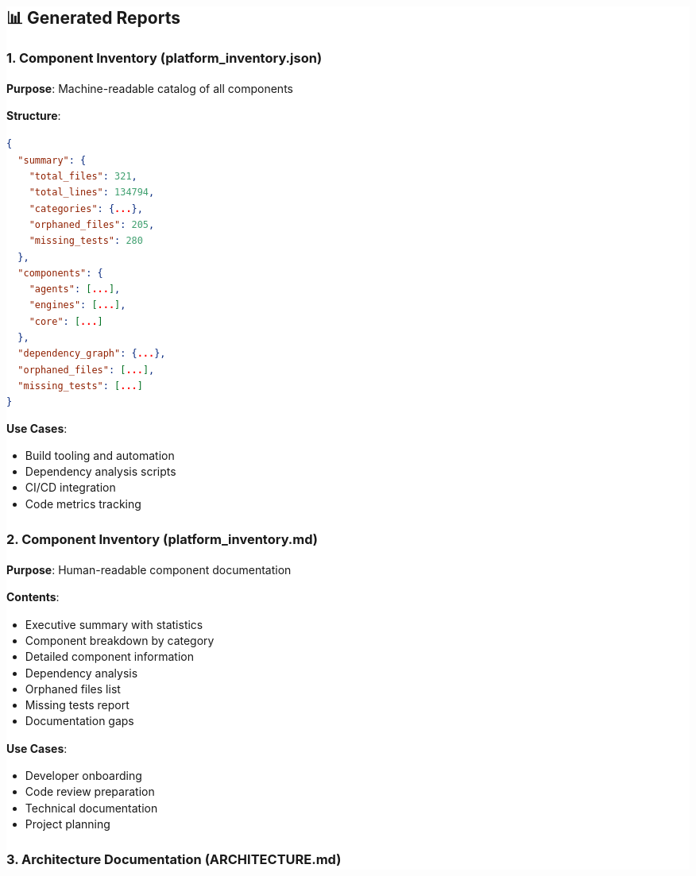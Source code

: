 ## 📊 Generated Reports

### 1. Component Inventory (platform_inventory.json)

**Purpose**: Machine-readable catalog of all components

**Structure**:
```json
{
  "summary": {
    "total_files": 321,
    "total_lines": 134794,
    "categories": {...},
    "orphaned_files": 205,
    "missing_tests": 280
  },
  "components": {
    "agents": [...],
    "engines": [...],
    "core": [...]
  },
  "dependency_graph": {...},
  "orphaned_files": [...],
  "missing_tests": [...]
}
```

**Use Cases**:
- Build tooling and automation
- Dependency analysis scripts
- CI/CD integration
- Code metrics tracking

### 2. Component Inventory (platform_inventory.md)

**Purpose**: Human-readable component documentation

**Contents**:
- Executive summary with statistics
- Component breakdown by category
- Detailed component information
- Dependency analysis
- Orphaned files list
- Missing tests report
- Documentation gaps

**Use Cases**:
- Developer onboarding
- Code review preparation
- Technical documentation
- Project planning

### 3. Architecture Documentation (ARCHITECTURE.md)
